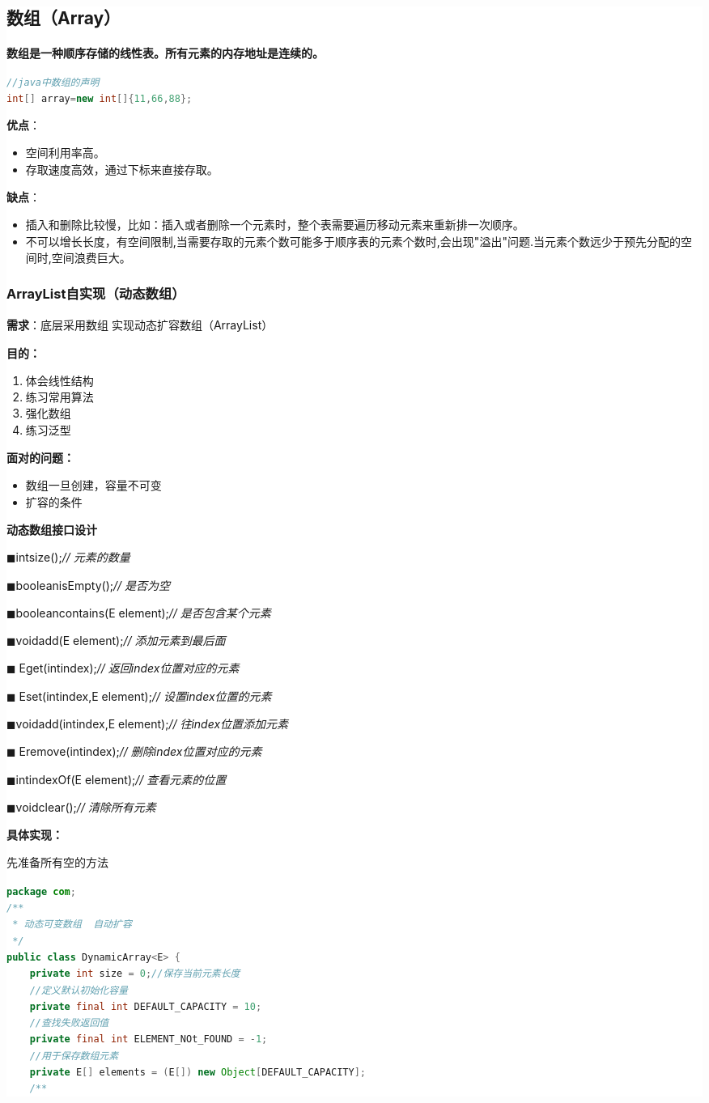 ## 数组（Array）

**数组是一种顺序存储的线性表。所有元素的内存地址是连续的。**

```java
//java中数组的声明
int[] array=new int[]{11,66,88};
```
**优点**：

* 空间利用率高。
* 存取速度高效，通过下标来直接存取。

**缺点**：

* 插入和删除比较慢，比如：插入或者删除一个元素时，整个表需要遍历移动元素来重新排一次顺序。
* 不可以增长长度，有空间限制,当需要存取的元素个数可能多于顺序表的元素个数时,会出现"溢出"问题.当元素个数远少于预先分配的空间时,空间浪费巨大。
### ArrayList自实现（动态数组）

**需求**：底层采用数组 实现动态扩容数组（ArrayList）

**目的：**

1. 体会线性结构
2. 练习常用算法
3. 强化数组
4. 练习泛型

**面对的问题：**

* 数组一旦创建，容量不可变
* 扩容的条件

**动态数组接口设计**

◼intsize();*// 元素的数量*

◼booleanisEmpty();*// 是否为空*

◼booleancontains(E element);*// 是否包含某个元素*

◼voidadd(E element);*// 添加元素到最后面*

◼ Eget(intindex);*// 返回index位置对应的元素*

◼ Eset(intindex,E element);*// 设置index位置的元素*

◼voidadd(intindex,E element);*// 往index位置添加元素*

◼ Eremove(intindex);*// 删除index位置对应的元素*

◼intindexOf(E element);*// 查看元素的位置*

◼voidclear();*// 清除所有元素*

**具体实现：**

先准备所有空的方法

```java
package com;
/**
 * 动态可变数组  自动扩容
 */
public class DynamicArray<E> {
    private int size = 0;//保存当前元素长度
    //定义默认初始化容量
    private final int DEFAULT_CAPACITY = 10;
    //查找失败返回值
    private final int ELEMENT_NOt_FOUND = -1;
    //用于保存数组元素
    private E[] elements = (E[]) new Object[DEFAULT_CAPACITY];
    /**
```